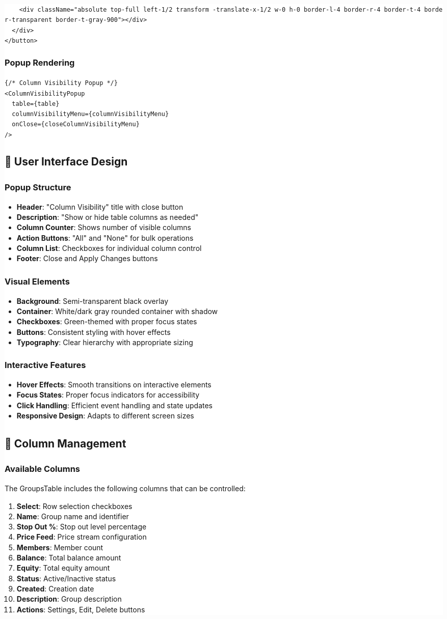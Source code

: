 ```tsx
    <div className="absolute top-full left-1/2 transform -translate-x-1/2 w-0 h-0 border-l-4 border-r-4 border-t-4 border-transparent border-t-gray-900"></div>
  </div>
</button>
```

### **Popup Rendering**
```tsx
{/* Column Visibility Popup */}
<ColumnVisibilityPopup 
  table={table}
  columnVisibilityMenu={columnVisibilityMenu}
  onClose={closeColumnVisibilityMenu}
/>
```

## 🎨 User Interface Design

### **Popup Structure**
- **Header**: "Column Visibility" title with close button
- **Description**: "Show or hide table columns as needed"
- **Column Counter**: Shows number of visible columns
- **Action Buttons**: "All" and "None" for bulk operations
- **Column List**: Checkboxes for individual column control
- **Footer**: Close and Apply Changes buttons

### **Visual Elements**
- **Background**: Semi-transparent black overlay
- **Container**: White/dark gray rounded container with shadow
- **Checkboxes**: Green-themed with proper focus states
- **Buttons**: Consistent styling with hover effects
- **Typography**: Clear hierarchy with appropriate sizing

### **Interactive Features**
- **Hover Effects**: Smooth transitions on interactive elements
- **Focus States**: Proper focus indicators for accessibility
- **Click Handling**: Efficient event handling and state updates
- **Responsive Design**: Adapts to different screen sizes

## 🔧 Column Management

### **Available Columns**
The GroupsTable includes the following columns that can be controlled:

1. **Select**: Row selection checkboxes
2. **Name**: Group name and identifier
3. **Stop Out %**: Stop out level percentage
4. **Price Feed**: Price stream configuration
5. **Members**: Member count
6. **Balance**: Total balance amount
7. **Equity**: Total equity amount
8. **Status**: Active/Inactive status
9. **Created**: Creation date
10. **Description**: Group description
11. **Actions**: Settings, Edit, Delete buttons
